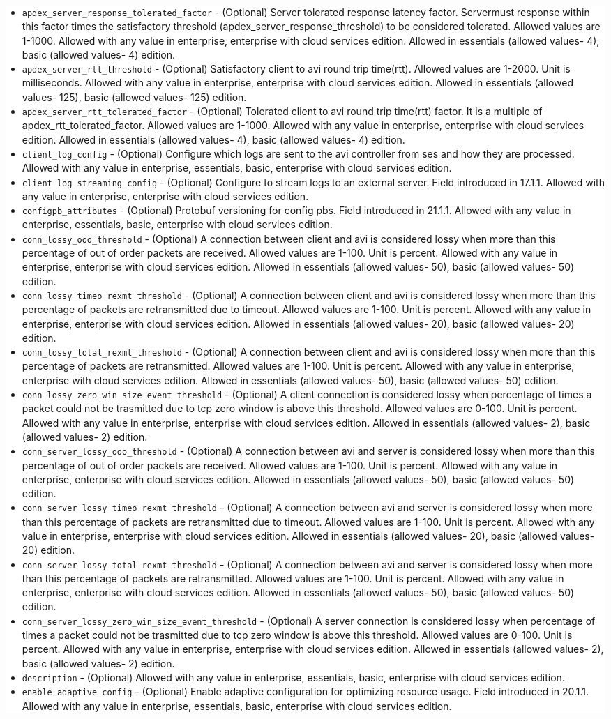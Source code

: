 * `apdex_server_response_tolerated_factor` - (Optional) Server tolerated response latency factor. Servermust response within this factor times the satisfactory threshold (apdex_server_response_threshold) to be considered tolerated. Allowed values are 1-1000. Allowed with any value in enterprise, enterprise with cloud services edition. Allowed in essentials (allowed values- 4), basic (allowed values- 4) edition.
* `apdex_server_rtt_threshold` - (Optional) Satisfactory client to avi round trip time(rtt). Allowed values are 1-2000. Unit is milliseconds. Allowed with any value in enterprise, enterprise with cloud services edition. Allowed in essentials (allowed values- 125), basic (allowed values- 125) edition.
* `apdex_server_rtt_tolerated_factor` - (Optional) Tolerated client to avi round trip time(rtt) factor. It is a multiple of apdex_rtt_tolerated_factor. Allowed values are 1-1000. Allowed with any value in enterprise, enterprise with cloud services edition. Allowed in essentials (allowed values- 4), basic (allowed values- 4) edition.
* `client_log_config` - (Optional) Configure which logs are sent to the avi controller from ses and how they are processed. Allowed with any value in enterprise, essentials, basic, enterprise with cloud services edition.
* `client_log_streaming_config` - (Optional) Configure to stream logs to an external server. Field introduced in 17.1.1. Allowed with any value in enterprise, enterprise with cloud services edition.
* `configpb_attributes` - (Optional) Protobuf versioning for config pbs. Field introduced in 21.1.1. Allowed with any value in enterprise, essentials, basic, enterprise with cloud services edition.
* `conn_lossy_ooo_threshold` - (Optional) A connection between client and avi is considered lossy when more than this percentage of out of order packets are received. Allowed values are 1-100. Unit is percent. Allowed with any value in enterprise, enterprise with cloud services edition. Allowed in essentials (allowed values- 50), basic (allowed values- 50) edition.
* `conn_lossy_timeo_rexmt_threshold` - (Optional) A connection between client and avi is considered lossy when more than this percentage of packets are retransmitted due to timeout. Allowed values are 1-100. Unit is percent. Allowed with any value in enterprise, enterprise with cloud services edition. Allowed in essentials (allowed values- 20), basic (allowed values- 20) edition.
* `conn_lossy_total_rexmt_threshold` - (Optional) A connection between client and avi is considered lossy when more than this percentage of packets are retransmitted. Allowed values are 1-100. Unit is percent. Allowed with any value in enterprise, enterprise with cloud services edition. Allowed in essentials (allowed values- 50), basic (allowed values- 50) edition.
* `conn_lossy_zero_win_size_event_threshold` - (Optional) A client connection is considered lossy when percentage of times a packet could not be trasmitted due to tcp zero window is above this threshold. Allowed values are 0-100. Unit is percent. Allowed with any value in enterprise, enterprise with cloud services edition. Allowed in essentials (allowed values- 2), basic (allowed values- 2) edition.
* `conn_server_lossy_ooo_threshold` - (Optional) A connection between avi and server is considered lossy when more than this percentage of out of order packets are received. Allowed values are 1-100. Unit is percent. Allowed with any value in enterprise, enterprise with cloud services edition. Allowed in essentials (allowed values- 50), basic (allowed values- 50) edition.
* `conn_server_lossy_timeo_rexmt_threshold` - (Optional) A connection between avi and server is considered lossy when more than this percentage of packets are retransmitted due to timeout. Allowed values are 1-100. Unit is percent. Allowed with any value in enterprise, enterprise with cloud services edition. Allowed in essentials (allowed values- 20), basic (allowed values- 20) edition.
* `conn_server_lossy_total_rexmt_threshold` - (Optional) A connection between avi and server is considered lossy when more than this percentage of packets are retransmitted. Allowed values are 1-100. Unit is percent. Allowed with any value in enterprise, enterprise with cloud services edition. Allowed in essentials (allowed values- 50), basic (allowed values- 50) edition.
* `conn_server_lossy_zero_win_size_event_threshold` - (Optional) A server connection is considered lossy when percentage of times a packet could not be trasmitted due to tcp zero window is above this threshold. Allowed values are 0-100. Unit is percent. Allowed with any value in enterprise, enterprise with cloud services edition. Allowed in essentials (allowed values- 2), basic (allowed values- 2) edition.
* `description` - (Optional) Allowed with any value in enterprise, essentials, basic, enterprise with cloud services edition.
* `enable_adaptive_config` - (Optional) Enable adaptive configuration for optimizing resource usage. Field introduced in 20.1.1. Allowed with any value in enterprise, essentials, basic, enterprise with cloud services edition.